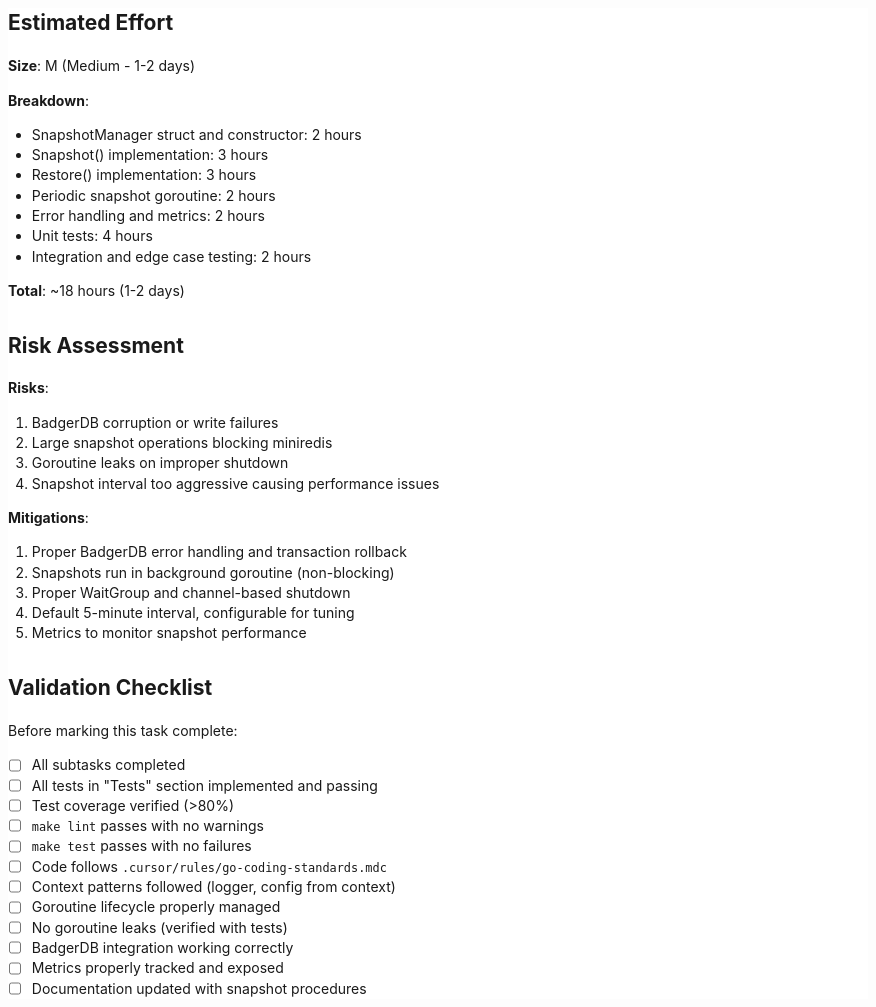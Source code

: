 ## Estimated Effort

**Size**: M (Medium - 1-2 days)

**Breakdown**:
- SnapshotManager struct and constructor: 2 hours
- Snapshot() implementation: 3 hours
- Restore() implementation: 3 hours
- Periodic snapshot goroutine: 2 hours
- Error handling and metrics: 2 hours
- Unit tests: 4 hours
- Integration and edge case testing: 2 hours

**Total**: ~18 hours (1-2 days)

## Risk Assessment

**Risks**:
1. BadgerDB corruption or write failures
2. Large snapshot operations blocking miniredis
3. Goroutine leaks on improper shutdown
4. Snapshot interval too aggressive causing performance issues

**Mitigations**:
1. Proper BadgerDB error handling and transaction rollback
2. Snapshots run in background goroutine (non-blocking)
3. Proper WaitGroup and channel-based shutdown
4. Default 5-minute interval, configurable for tuning
5. Metrics to monitor snapshot performance

## Validation Checklist

Before marking this task complete:

- [ ] All subtasks completed
- [ ] All tests in "Tests" section implemented and passing
- [ ] Test coverage verified (>80%)
- [ ] `make lint` passes with no warnings
- [ ] `make test` passes with no failures
- [ ] Code follows `.cursor/rules/go-coding-standards.mdc`
- [ ] Context patterns followed (logger, config from context)
- [ ] Goroutine lifecycle properly managed
- [ ] No goroutine leaks (verified with tests)
- [ ] BadgerDB integration working correctly
- [ ] Metrics properly tracked and exposed
- [ ] Documentation updated with snapshot procedures
